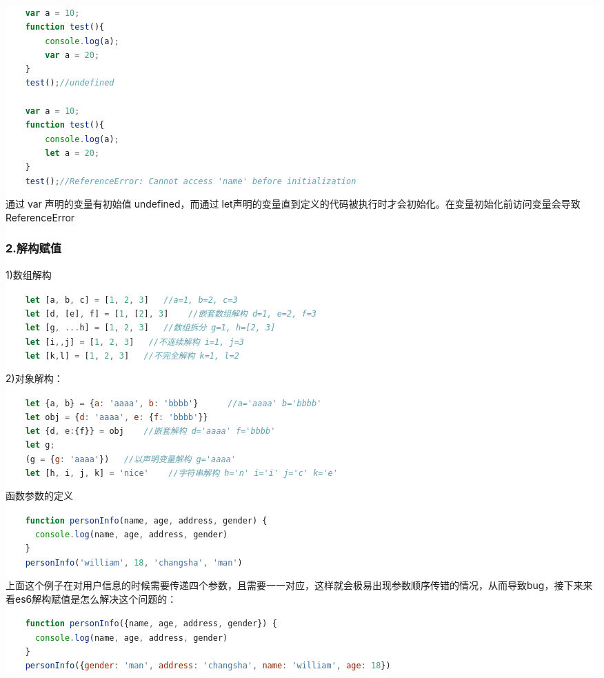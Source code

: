 ```javascript
    var a = 10;
    function test(){
        console.log(a);
        var a = 20;
    }
    test();//undefined
    
    var a = 10;
    function test(){
        console.log(a);
        let a = 20;
    }
    test();//ReferenceError: Cannot access 'name' before initialization
```

通过 var 声明的变量有初始值 undefined，而通过 let声明的变量直到定义的代码被执行时才会初始化。在变量初始化前访问变量会导致 ReferenceError
    
### 2.解构赋值

1)数组解构

```javascript   
    let [a, b, c] = [1, 2, 3]   //a=1, b=2, c=3
    let [d, [e], f] = [1, [2], 3]    //嵌套数组解构 d=1, e=2, f=3
    let [g, ...h] = [1, 2, 3]   //数组拆分 g=1, h=[2, 3]
    let [i,,j] = [1, 2, 3]   //不连续解构 i=1, j=3
    let [k,l] = [1, 2, 3]   //不完全解构 k=1, l=2
```

2)对象解构：

```javascript
    let {a, b} = {a: 'aaaa', b: 'bbbb'}      //a='aaaa' b='bbbb'
    let obj = {d: 'aaaa', e: {f: 'bbbb'}}
    let {d, e:{f}} = obj    //嵌套解构 d='aaaa' f='bbbb'
    let g;
    (g = {g: 'aaaa'})   //以声明变量解构 g='aaaa'
    let [h, i, j, k] = 'nice'    //字符串解构 h='n' i='i' j='c' k='e'
```

函数参数的定义  

```javascript
    function personInfo(name, age, address, gender) {
      console.log(name, age, address, gender)
    }
    personInfo('william', 18, 'changsha', 'man')
```

上面这个例子在对用户信息的时候需要传递四个参数，且需要一一对应，这样就会极易出现参数顺序传错的情况，从而导致bug，接下来来看es6解构赋值是怎么解决这个问题的：

```javascript
    function personInfo({name, age, address, gender}) {
      console.log(name, age, address, gender)
    }
    personInfo({gender: 'man', address: 'changsha', name: 'william', age: 18})
```
